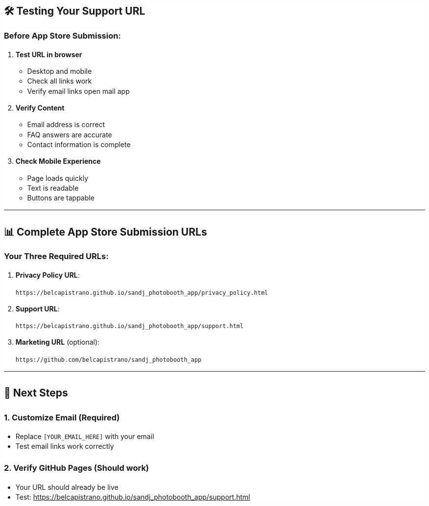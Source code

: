 
## 🛠 Testing Your Support URL

### Before App Store Submission:

1. **Test URL in browser**
   - Desktop and mobile
   - Check all links work
   - Verify email links open mail app

2. **Verify Content**
   - Email address is correct
   - FAQ answers are accurate
   - Contact information is complete

3. **Check Mobile Experience**
   - Page loads quickly
   - Text is readable
   - Buttons are tappable

---

## 📊 Complete App Store Submission URLs

### Your Three Required URLs:

1. **Privacy Policy URL**:
   ```
   https://belcapistrano.github.io/sandj_photobooth_app/privacy_policy.html
   ```

2. **Support URL**:
   ```
   https://belcapistrano.github.io/sandj_photobooth_app/support.html
   ```

3. **Marketing URL** (optional):
   ```
   https://github.com/belcapistrano/sandj_photobooth_app
   ```

---

## 🎯 Next Steps

### 1. Customize Email (Required)
- Replace `[YOUR_EMAIL_HERE]` with your email
- Test email links work correctly

### 2. Verify GitHub Pages (Should work)
- Your URL should already be live
- Test: https://belcapistrano.github.io/sandj_photobooth_app/support.html
